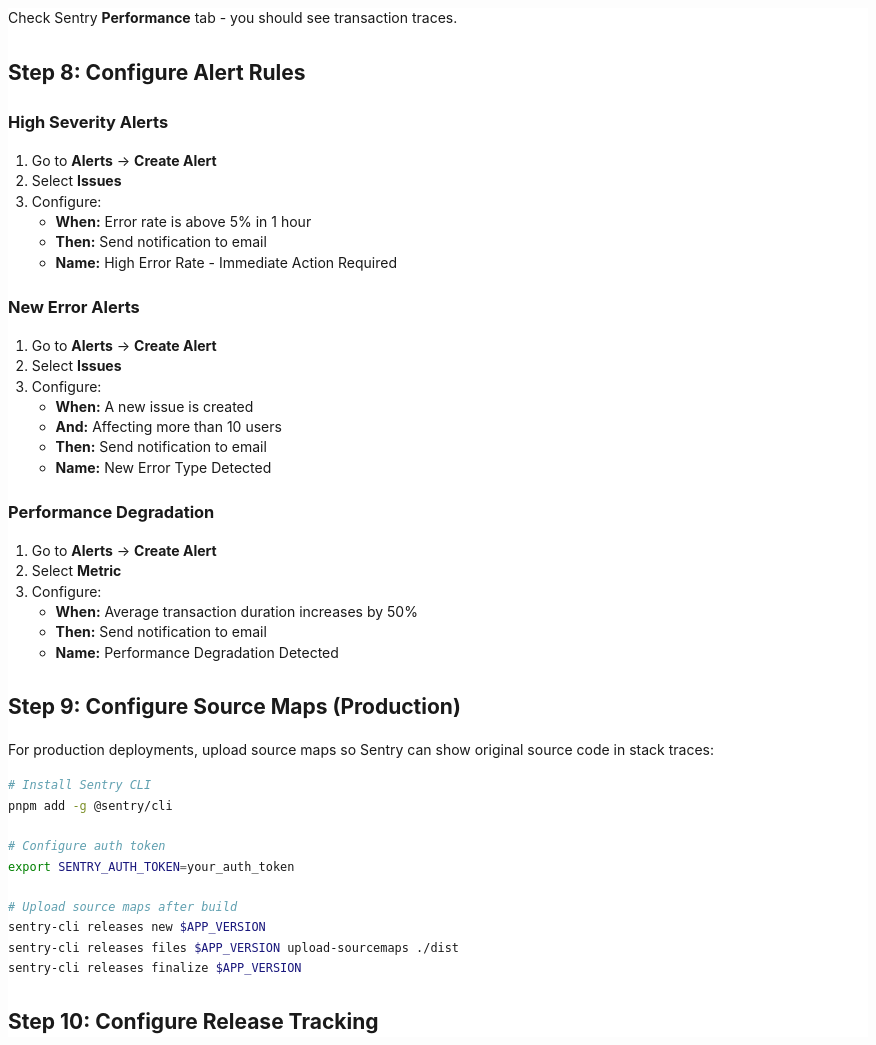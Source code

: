 Check Sentry **Performance** tab - you should see transaction traces.

## Step 8: Configure Alert Rules

### High Severity Alerts

1. Go to **Alerts** → **Create Alert**
2. Select **Issues**
3. Configure:
   - **When:** Error rate is above 5% in 1 hour
   - **Then:** Send notification to email
   - **Name:** High Error Rate - Immediate Action Required

### New Error Alerts

1. Go to **Alerts** → **Create Alert**
2. Select **Issues**
3. Configure:
   - **When:** A new issue is created
   - **And:** Affecting more than 10 users
   - **Then:** Send notification to email
   - **Name:** New Error Type Detected

### Performance Degradation

1. Go to **Alerts** → **Create Alert**
2. Select **Metric**
3. Configure:
   - **When:** Average transaction duration increases by 50%
   - **Then:** Send notification to email
   - **Name:** Performance Degradation Detected

## Step 9: Configure Source Maps (Production)

For production deployments, upload source maps so Sentry can show original source code in stack traces:

```bash
# Install Sentry CLI
pnpm add -g @sentry/cli

# Configure auth token
export SENTRY_AUTH_TOKEN=your_auth_token

# Upload source maps after build
sentry-cli releases new $APP_VERSION
sentry-cli releases files $APP_VERSION upload-sourcemaps ./dist
sentry-cli releases finalize $APP_VERSION
```

## Step 10: Configure Release Tracking
